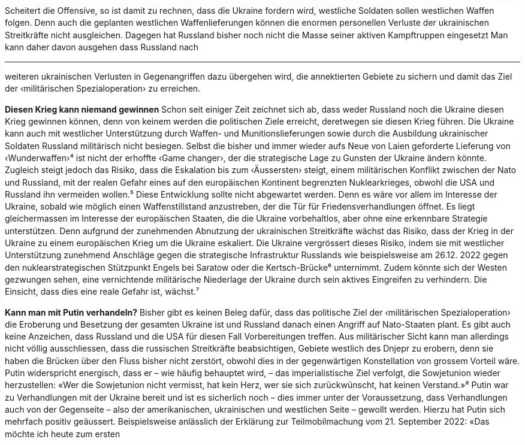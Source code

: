 Scheitert die Offensive, so ist damit zu rechnen, dass die Ukraine fordern wird, westliche Soldaten sollen
westlichen Waffen folgen. Denn auch die geplanten westlichen Waffenlieferungen können die enormen personellen Verluste der ukrainischen Streitkräfte nicht ausgleichen. Dagegen hat Russland bisher noch nicht
die Masse seiner aktiven Kampftruppen eingesetzt Man kann daher davon ausgehen dass Russland nach


-----

weiteren ukrainischen Verlusten in Gegenangriffen dazu übergehen wird, die annektierten Gebiete zu
sichern und damit das Ziel der ‹militärischen Spezialoperation› zu erreichen.

**Diesen Krieg kann niemand gewinnen**
Schon seit einiger Zeit zeichnet sich ab, dass weder Russland noch die Ukraine diesen Krieg gewinnen können, denn von keinem werden die politischen Ziele erreicht, deretwegen sie diesen Krieg führen. Die Ukraine
kann auch mit westlicher Unterstützung durch Waffen- und Munitionslieferungen sowie durch die Ausbildung ukrainischer Soldaten Russland militärisch nicht besiegen. Selbst die bisher und immer wieder aufs
Neue von Laien geforderte Lieferung von ‹Wunderwaffen›⁴ ist nicht der erhoffte ‹Game changer›, der die
strategische Lage zu Gunsten der Ukraine ändern könnte. Zugleich steigt jedoch das Risiko, dass die Eskalation bis zum ‹Äussersten› steigt, einem militärischen Konflikt zwischen der Nato und Russland, mit der
realen Gefahr eines auf den europäischen Kontinent begrenzten Nuklearkrieges, obwohl die USA und Russland ihn vermeiden wollen.⁵
Diese Entwicklung sollte nicht abgewartet werden. Denn es wäre vor allem im Interesse der Ukraine, sobald
wie möglich einen Waffenstillstand anzustreben, der die Tür für Friedensverhandlungen öffnet. Es liegt gleichermassen im Interesse der europäischen Staaten, die die Ukraine vorbehaltlos, aber ohne eine erkennbare Strategie unterstützen. Denn aufgrund der zunehmenden Abnutzung der ukrainischen Streitkräfte
wächst das Risiko, dass der Krieg in der Ukraine zu einem europäischen Krieg um die Ukraine eskaliert. Die
Ukraine vergrössert dieses Risiko, indem sie mit westlicher Unterstützung zunehmend Anschläge gegen die
strategische Infrastruktur Russlands wie beispielsweise am 26.12. 2022 gegen den nuklearstrategischen
Stützpunkt Engels bei Saratow oder die Kertsch-Brücke⁶ unternimmt. Zudem könnte sich der Westen gezwungen sehen, eine vernichtende militärische Niederlage der Ukraine durch sein aktives Eingreifen zu verhindern. Die Einsicht, dass dies eine reale Gefahr ist, wächst.⁷

**Kann man mit Putin verhandeln?**
Bisher gibt es keinen Beleg dafür, dass das politische Ziel der ‹militärischen Spezialoperation› die Eroberung
und Besetzung der gesamten Ukraine ist und Russland danach einen Angriff auf Nato-Staaten plant. Es
gibt auch keine Anzeichen, dass Russland und die USA für diesen Fall Vorbereitungen treffen. Aus militärischer Sicht kann man allerdings nicht völlig ausschliessen, dass die russischen Streitkräfte beabsichtigen,
Gebiete westlich des Dnjepr zu erobern, denn sie haben die Brücken über den Fluss bisher nicht zerstört,
obwohl dies in der gegenwärtigen Konstellation von grossem Vorteil wäre. Putin widerspricht energisch,
dass er – wie häufig behauptet wird, – das imperialistische Ziel verfolgt, die Sowjetunion wieder herzustellen:
«Wer die Sowjetunion nicht vermisst, hat kein Herz, wer sie sich zurückwünscht, hat keinen Verstand.»⁸
Putin war zu Verhandlungen mit der Ukraine bereit und ist es sicherlich noch – dies immer unter der Voraussetzung, dass Verhandlungen auch von der Gegenseite – also der amerikanischen, ukrainischen und
westlichen Seite – gewollt werden. Hierzu hat Putin sich mehrfach positiv geäussert. Beispielsweise anlässlich der Erklärung zur Teilmobilmachung vom 21. September 2022: «Das möchte ich heute zum ersten